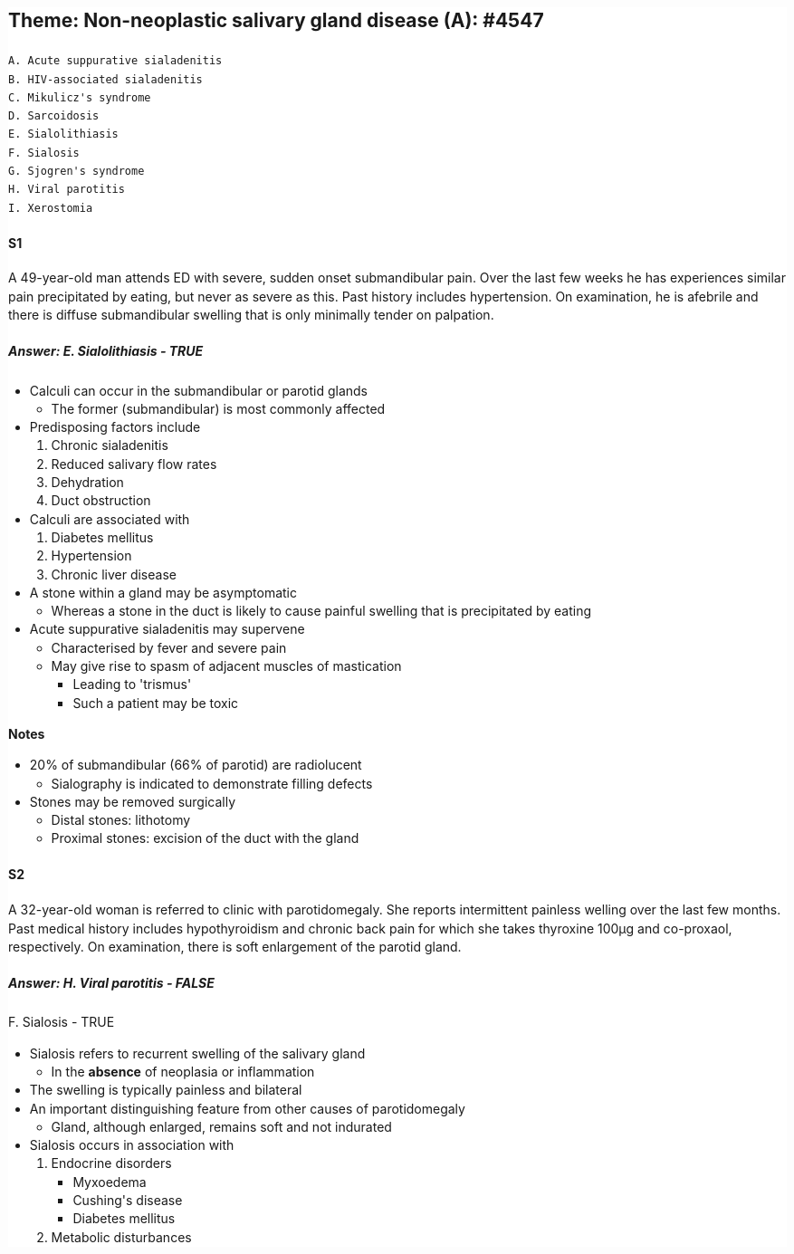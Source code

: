 ## Theme: Non-neoplastic salivary gland disease (A): #4547

	A. Acute suppurative sialadenitis
	B. HIV-associated sialadenitis
	C. Mikulicz's syndrome
	D. Sarcoidosis
	E. Sialolithiasis
	F. Sialosis
	G. Sjogren's syndrome
	H. Viral parotitis
	I. Xerostomia

#### S1
A 49-year-old man attends ED with severe, sudden onset submandibular pain. Over the last few weeks he has experiences similar pain precipitated by eating, but never as severe as this. Past history includes hypertension. On examination, he is afebrile and there is diffuse submandibular swelling that is only minimally tender on palpation.

##### Answer: E. Sialolithiasis - TRUE
- Calculi can occur in the submandibular or parotid glands
	- The former (submandibular) is most commonly affected
- Predisposing factors include
	1. Chronic sialadenitis
	2. Reduced salivary flow rates
	3. Dehydration
	4. Duct obstruction
- Calculi are associated with
	1. Diabetes mellitus
	2. Hypertension
	3. Chronic liver disease
- A stone within a gland may be asymptomatic
	- Whereas a stone in the duct is likely to cause painful swelling that is precipitated by eating
- Acute suppurative sialadenitis may supervene
	- Characterised by fever and severe pain
	- May give rise to spasm of adjacent muscles of mastication
		- Leading to 'trismus'
		- Such a patient may be toxic

**Notes**
- 20% of submandibular (66% of parotid) are radiolucent
	- Sialography is indicated to demonstrate filling defects
- Stones may be removed surgically 
	- Distal stones: lithotomy 
	- Proximal stones: excision of the duct with the gland

#### S2
A 32-year-old woman is referred to clinic with parotidomegaly. She reports intermittent painless welling over the last few months. Past medical history includes hypothyroidism and chronic back pain for which she takes thyroxine 100µg and co-proxaol, respectively. On examination, there is soft enlargement of the parotid gland. 

##### Answer: H. Viral parotitis - *FALSE*
F. Sialosis - TRUE
- Sialosis refers to recurrent swelling of the salivary gland
	- In the **absence** of neoplasia or inflammation
- The swelling is typically painless and bilateral
- An important distinguishing feature from other causes of parotidomegaly 
	- Gland, although enlarged, remains soft and not indurated
- Sialosis occurs in association with 
	1. Endocrine disorders
		- Myxoedema
		- Cushing's disease
		- Diabetes mellitus
	2. Metabolic disturbances